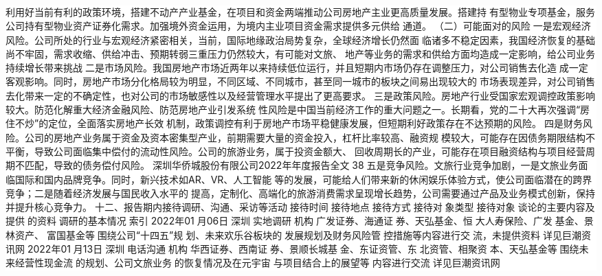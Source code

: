 利用好当前有利的政策环境，搭建不动产产业基金，在项目和资金两端推动公司房地产主业更高质量发展。搭建持
有型物业专项基金，服务公司持有型物业资产证券化需求。加强境外资金运用，为境内主业项目资金需求提供多元供给
通道。
（二）可能面对的风险
一是宏观经济风险。公司所处的行业与宏观经济紧密相关，当前，国际地缘政治局势复杂，全球经济增长仍然面
临诸多不稳定因素，我国经济恢复的基础尚不牢固，需求收缩、供给冲击、预期转弱三重压力仍然较大，有可能对文旅、
地产等业务的需求和供给方面均造成一定影响，给公司业务持续增长带来挑战
二是市场风险。我国房地产市场近两年以来持续低位运行，并且短期内市场仍存在调整压力，对公司销售去化造
成一定客观影响。同时，房地产市场分化格局较为明显，不同区域、不同城市，甚至同一城市的板块之间易出现较大的
市场表现差异，对公司销售去化带来一定的不确定性，也对公司的市场敏感性以及经营管理水平提出了更高要求。
三是政策风险。房地产行业受国家宏观调控政策影响较大。防范化解重大经济金融风险、防范房地产业引发系统
性风险是中国当前经济工作的重大问题之一。长期看，党的二十大再次强调“房住不炒”的定位，全面落实房地产长效
机制，政策调控有利于房地产市场平稳健康发展，但短期利好政策存在不达预期的风险。
四是财务风险。公司的房地产业务属于资金及资本密集型产业，前期需要大量的资金投入，杠杆比率较高、融资规
模较大，可能存在因债务期限结构不平衡，导致公司面临集中偿付的流动性风险。公司的旅游业务，属于投资金额大、
回收周期长的产业，可能存在项目融资结构与项目经营周期不匹配，导致的债务偿付风险。
深圳华侨城股份有限公司2022年年度报告全文
38
五是竞争风险。文旅行业竞争加剧，一是文旅业务面临国际和国内品牌竞争。同时，新兴技术如AR、VR、人工智能
等的发展，可能给人们带来新的休闲娱乐体验方式，使公司面临潜在的跨界竞争；二是随着经济发展与国民收入水平的
提高，定制化、高端化的旅游消费需求呈现增长趋势，公司需要通过产品及业务模式创新，保持并提升核心竞争力。
十二、报告期内接待调研、沟通、采访等活动
接待时间
接待地点
接待方式
接待对
象类型
接待对象
谈论的主要内容及提供
的资料
调研的基本情况
索引
2022年01
月06日
深圳
实地调研
机构
广发证券、海通证
券、天弘基金、恒
大人寿保险、广发
基金、景林资产、
富国基金等
围绕公司“十四五”规
划、未来欢乐谷板块的
发展规划及财务风险管
控措施等内容进行交
流，未提供资料
详见巨潮资讯网
2022年01
月13日
深圳
电话沟通
机构
华西证券、西南证
券、景顺长城基
金、东证资管、东
北资管、相聚资
本、天弘基金等
围绕未来经营性现金流
的规划、公司文旅业务
的恢复情况及在元宇宙
与项目结合上的展望等
内容进行交流
详见巨潮资讯网